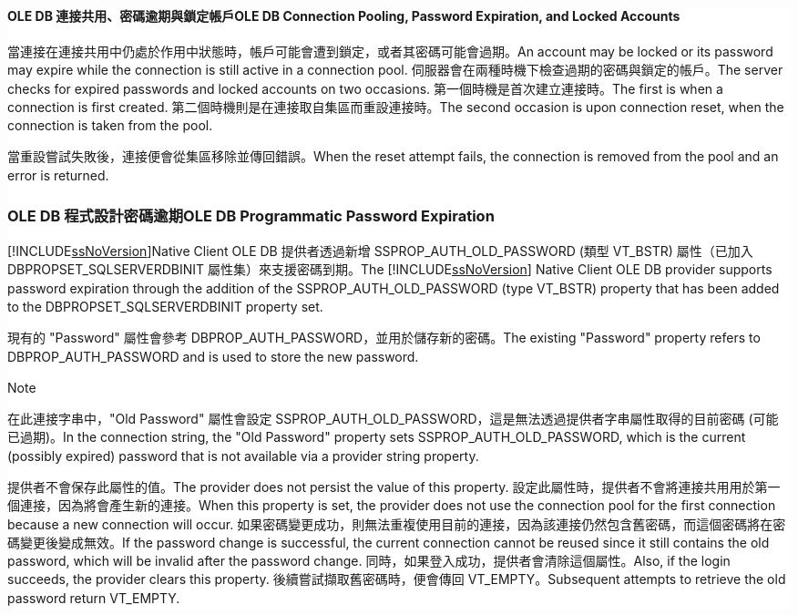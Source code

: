 #### <a name="ole-db-connection-pooling-password-expiration-and-locked-accounts"></a><span data-ttu-id="c674b-158">OLE DB 連接共用、密碼逾期與鎖定帳戶</span><span class="sxs-lookup"><span data-stu-id="c674b-158">OLE DB Connection Pooling, Password Expiration, and Locked Accounts</span></span>  
 <span data-ttu-id="c674b-159">當連接在連接共用中仍處於作用中狀態時，帳戶可能會遭到鎖定，或者其密碼可能會過期。</span><span class="sxs-lookup"><span data-stu-id="c674b-159">An account may be locked or its password may expire while the connection is still active in a connection pool.</span></span> <span data-ttu-id="c674b-160">伺服器會在兩種時機下檢查過期的密碼與鎖定的帳戶。</span><span class="sxs-lookup"><span data-stu-id="c674b-160">The server checks for expired passwords and locked accounts on two occasions.</span></span> <span data-ttu-id="c674b-161">第一個時機是首次建立連接時。</span><span class="sxs-lookup"><span data-stu-id="c674b-161">The first is when a connection is first created.</span></span> <span data-ttu-id="c674b-162">第二個時機則是在連接取自集區而重設連接時。</span><span class="sxs-lookup"><span data-stu-id="c674b-162">The second occasion is upon connection reset, when the connection is taken from the pool.</span></span>  
  
 <span data-ttu-id="c674b-163">當重設嘗試失敗後，連接便會從集區移除並傳回錯誤。</span><span class="sxs-lookup"><span data-stu-id="c674b-163">When the reset attempt fails, the connection is removed from the pool and an error is returned.</span></span>  
  
### <a name="ole-db-programmatic-password-expiration"></a><span data-ttu-id="c674b-164">OLE DB 程式設計密碼逾期</span><span class="sxs-lookup"><span data-stu-id="c674b-164">OLE DB Programmatic Password Expiration</span></span>  
 <span data-ttu-id="c674b-165">[!INCLUDE[ssNoVersion](../../../includes/ssnoversion-md.md)]Native Client OLE DB 提供者透過新增 SSPROP_AUTH_OLD_PASSWORD (類型 VT_BSTR) 屬性（已加入 DBPROPSET_SQLSERVERDBINIT 屬性集）來支援密碼到期。</span><span class="sxs-lookup"><span data-stu-id="c674b-165">The [!INCLUDE[ssNoVersion](../../../includes/ssnoversion-md.md)] Native Client OLE DB provider supports password expiration through the addition of the SSPROP_AUTH_OLD_PASSWORD (type VT_BSTR) property that has been added to the DBPROPSET_SQLSERVERDBINIT property set.</span></span>  
  
 <span data-ttu-id="c674b-166">現有的 "Password" 屬性會參考 DBPROP_AUTH_PASSWORD，並用於儲存新的密碼。</span><span class="sxs-lookup"><span data-stu-id="c674b-166">The existing "Password" property refers to DBPROP_AUTH_PASSWORD and is used to store the new password.</span></span>  
  
> [!NOTE]  
>  <span data-ttu-id="c674b-167">在此連接字串中，"Old Password" 屬性會設定 SSPROP_AUTH_OLD_PASSWORD，這是無法透過提供者字串屬性取得的目前密碼 (可能已過期)。</span><span class="sxs-lookup"><span data-stu-id="c674b-167">In the connection string, the "Old Password" property sets SSPROP_AUTH_OLD_PASSWORD, which is the current (possibly expired) password that is not available via a provider string property.</span></span>  
  
 <span data-ttu-id="c674b-168">提供者不會保存此屬性的值。</span><span class="sxs-lookup"><span data-stu-id="c674b-168">The provider does not persist the value of this property.</span></span> <span data-ttu-id="c674b-169">設定此屬性時，提供者不會將連接共用用於第一個連接，因為將會產生新的連接。</span><span class="sxs-lookup"><span data-stu-id="c674b-169">When this property is set, the provider does not use the connection pool for the first connection because a new connection will occur.</span></span> <span data-ttu-id="c674b-170">如果密碼變更成功，則無法重複使用目前的連接，因為該連接仍然包含舊密碼，而這個密碼將在密碼變更後變成無效。</span><span class="sxs-lookup"><span data-stu-id="c674b-170">If the password change is successful, the current connection cannot be reused since it still contains the old password, which will be invalid after the password change.</span></span> <span data-ttu-id="c674b-171">同時，如果登入成功，提供者會清除這個屬性。</span><span class="sxs-lookup"><span data-stu-id="c674b-171">Also, if the login succeeds, the provider clears this property.</span></span> <span data-ttu-id="c674b-172">後續嘗試擷取舊密碼時，便會傳回 VT_EMPTY。</span><span class="sxs-lookup"><span data-stu-id="c674b-172">Subsequent attempts to retrieve the old password return VT_EMPTY.</span></span>  
  